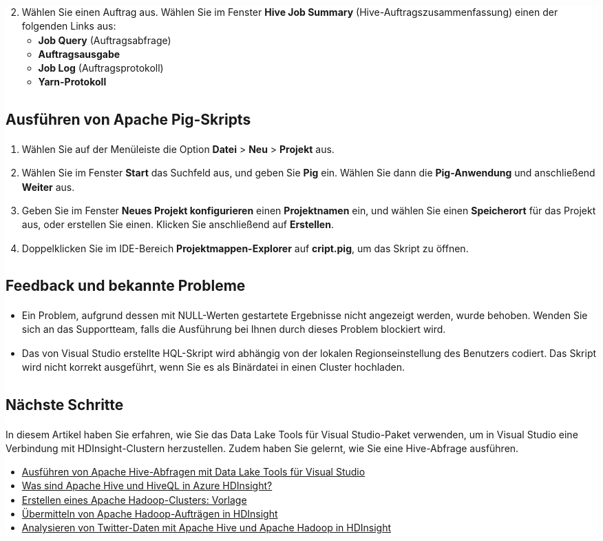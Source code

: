 2. Wählen Sie einen Auftrag aus. Wählen Sie im Fenster **Hive Job Summary** (Hive-Auftragszusammenfassung) einen der folgenden Links aus:
    - **Job Query** (Auftragsabfrage)
    - **Auftragsausgabe**
    - **Job Log** (Auftragsprotokoll)  
    - **Yarn-Protokoll**

## <a name="run-apache-pig-scripts"></a>Ausführen von Apache Pig-Skripts

1. Wählen Sie auf der Menüleiste die Option **Datei** > **Neu** > **Projekt** aus.

2. Wählen Sie im Fenster **Start** das Suchfeld aus, und geben Sie **Pig** ein. Wählen Sie dann die **Pig-Anwendung** und anschließend **Weiter** aus.

3. Geben Sie im Fenster **Neues Projekt konfigurieren** einen **Projektnamen** ein, und wählen Sie einen **Speicherort** für das Projekt aus, oder erstellen Sie einen. Klicken Sie anschließend auf **Erstellen**.

4. Doppelklicken Sie im IDE-Bereich **Projektmappen-Explorer** auf **cript.pig**, um das Skript zu öffnen.

## <a name="feedback-and-known-issues"></a>Feedback und bekannte Probleme

* Ein Problem, aufgrund dessen mit NULL-Werten gestartete Ergebnisse nicht angezeigt werden, wurde behoben. Wenden Sie sich an das Supportteam, falls die Ausführung bei Ihnen durch dieses Problem blockiert wird.

* Das von Visual Studio erstellte HQL-Skript wird abhängig von der lokalen Regionseinstellung des Benutzers codiert. Das Skript wird nicht korrekt ausgeführt, wenn Sie es als Binärdatei in einen Cluster hochladen.

## <a name="next-steps"></a>Nächste Schritte

In diesem Artikel haben Sie erfahren, wie Sie das Data Lake Tools für Visual Studio-Paket verwenden, um in Visual Studio eine Verbindung mit HDInsight-Clustern herzustellen. Zudem haben Sie gelernt, wie Sie eine Hive-Abfrage ausführen. 

* [Ausführen von Apache Hive-Abfragen mit Data Lake Tools für Visual Studio](apache-hadoop-use-hive-visual-studio.md)
* [Was sind Apache Hive und HiveQL in Azure HDInsight?](hdinsight-use-hive.md)
* [Erstellen eines Apache Hadoop-Clusters: Vorlage](apache-hadoop-linux-tutorial-get-started.md)
* [Übermitteln von Apache Hadoop-Aufträgen in HDInsight](submit-apache-hadoop-jobs-programmatically.md)
* [Analysieren von Twitter-Daten mit Apache Hive und Apache Hadoop in HDInsight](../hdinsight-analyze-twitter-data-linux.md)
